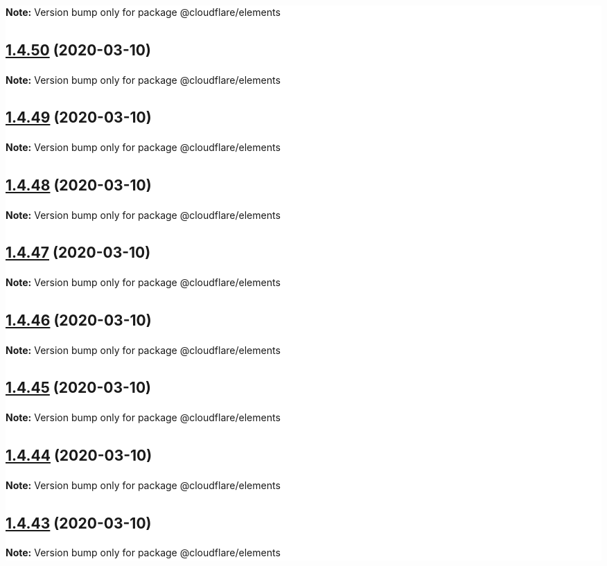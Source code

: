 **Note:** Version bump only for package @cloudflare/elements

## [1.4.50](http://stash.cfops.it:7999/fe/stratus/compare/@cloudflare/elements@1.4.34...@cloudflare/elements@1.4.50) (2020-03-10)

**Note:** Version bump only for package @cloudflare/elements

## [1.4.49](http://stash.cfops.it:7999/fe/stratus/compare/@cloudflare/elements@1.4.34...@cloudflare/elements@1.4.49) (2020-03-10)

**Note:** Version bump only for package @cloudflare/elements

## [1.4.48](http://stash.cfops.it:7999/fe/stratus/compare/@cloudflare/elements@1.4.34...@cloudflare/elements@1.4.48) (2020-03-10)

**Note:** Version bump only for package @cloudflare/elements

## [1.4.47](http://stash.cfops.it:7999/fe/stratus/compare/@cloudflare/elements@1.4.34...@cloudflare/elements@1.4.47) (2020-03-10)

**Note:** Version bump only for package @cloudflare/elements

## [1.4.46](http://stash.cfops.it:7999/fe/stratus/compare/@cloudflare/elements@1.4.34...@cloudflare/elements@1.4.46) (2020-03-10)

**Note:** Version bump only for package @cloudflare/elements

## [1.4.45](http://stash.cfops.it:7999/fe/stratus/compare/@cloudflare/elements@1.4.34...@cloudflare/elements@1.4.45) (2020-03-10)

**Note:** Version bump only for package @cloudflare/elements

## [1.4.44](http://stash.cfops.it:7999/fe/stratus/compare/@cloudflare/elements@1.4.34...@cloudflare/elements@1.4.44) (2020-03-10)

**Note:** Version bump only for package @cloudflare/elements

## [1.4.43](http://stash.cfops.it:7999/fe/stratus/compare/@cloudflare/elements@1.4.34...@cloudflare/elements@1.4.43) (2020-03-10)

**Note:** Version bump only for package @cloudflare/elements
